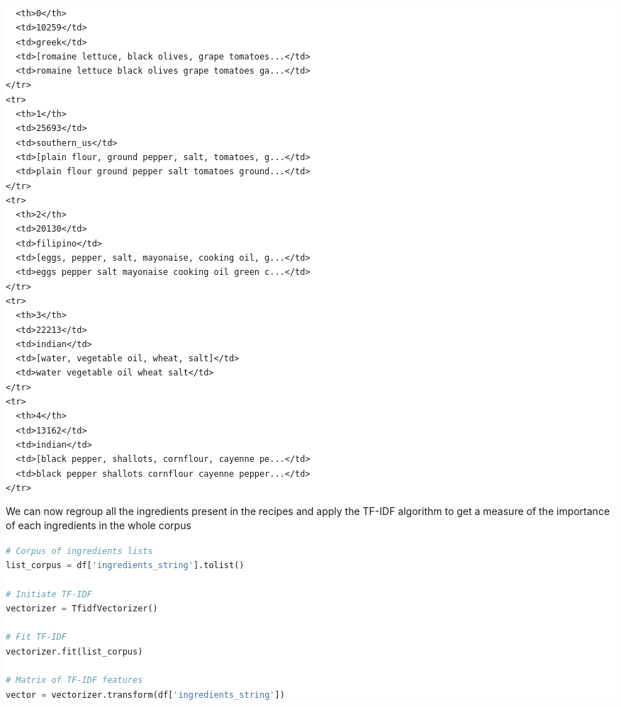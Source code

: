       <th>0</th>
      <td>10259</td>
      <td>greek</td>
      <td>[romaine lettuce, black olives, grape tomatoes...</td>
      <td>romaine lettuce black olives grape tomatoes ga...</td>
    </tr>
    <tr>
      <th>1</th>
      <td>25693</td>
      <td>southern_us</td>
      <td>[plain flour, ground pepper, salt, tomatoes, g...</td>
      <td>plain flour ground pepper salt tomatoes ground...</td>
    </tr>
    <tr>
      <th>2</th>
      <td>20130</td>
      <td>filipino</td>
      <td>[eggs, pepper, salt, mayonaise, cooking oil, g...</td>
      <td>eggs pepper salt mayonaise cooking oil green c...</td>
    </tr>
    <tr>
      <th>3</th>
      <td>22213</td>
      <td>indian</td>
      <td>[water, vegetable oil, wheat, salt]</td>
      <td>water vegetable oil wheat salt</td>
    </tr>
    <tr>
      <th>4</th>
      <td>13162</td>
      <td>indian</td>
      <td>[black pepper, shallots, cornflour, cayenne pe...</td>
      <td>black pepper shallots cornflour cayenne pepper...</td>
    </tr>
  </tbody>
</table>
</div>



We can now regroup all the ingredients present in the recipes and apply the TF-IDF algorithm to get a measure of the importance of each ingredients in the whole corpus


```python
# Corpus of ingredients lists
list_corpus = df['ingredients_string'].tolist()

# Initiate TF-IDF
vectorizer = TfidfVectorizer()

# Fit TF-IDF
vectorizer.fit(list_corpus)

# Matrix of TF-IDF features
vector = vectorizer.transform(df['ingredients_string'])
```
